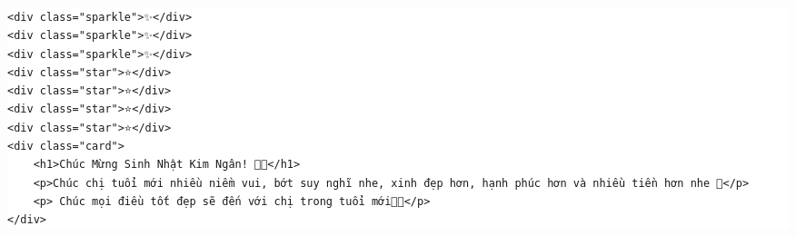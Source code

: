     <div class="sparkle">✨</div>
    <div class="sparkle">✨</div>
    <div class="sparkle">✨</div>
    <div class="star">⭐</div>
    <div class="star">⭐</div>
    <div class="star">⭐</div>
    <div class="star">⭐</div>
    <div class="card">
        <h1>Chúc Mừng Sinh Nhật Kim Ngân! 🐍🎉</h1>
        <p>Chúc chị tuổi mới nhiều niềm vui, bớt suy nghĩ nhe, xinh đẹp hơn, hạnh phúc hơn và nhiều tiền hơn nhe 🐍</p>
        <p> Chúc mọi điều tốt đẹp sẽ đến với chị trong tuổi mới🎈✨</p>
    </div>
</body>
</html>
